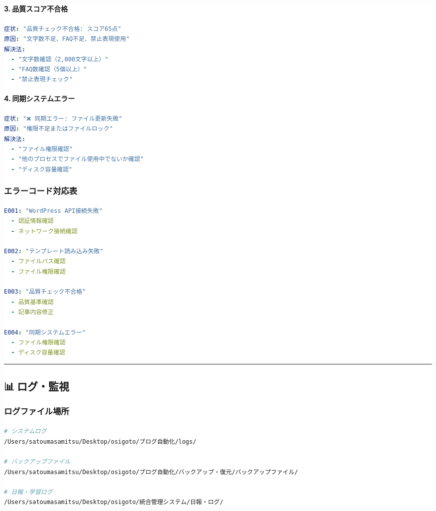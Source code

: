 #### 3. 品質スコア不合格
```yaml
症状: "品質チェック不合格: スコア65点"
原因: "文字数不足、FAQ不足、禁止表現使用"
解決法:
  - "文字数確認（2,000文字以上）"
  - "FAQ数確認（5個以上）"
  - "禁止表現チェック"
```

#### 4. 同期システムエラー
```yaml
症状: "❌ 同期エラー: ファイル更新失敗"
原因: "権限不足またはファイルロック"
解決法:
  - "ファイル権限確認"
  - "他のプロセスでファイル使用中でないか確認"
  - "ディスク容量確認"
```

### エラーコード対応表
```yaml
E001: "WordPress API接続失敗"
  - 認証情報確認
  - ネットワーク接続確認

E002: "テンプレート読み込み失敗"
  - ファイルパス確認
  - ファイル権限確認

E003: "品質チェック不合格"
  - 品質基準確認
  - 記事内容修正

E004: "同期システムエラー"
  - ファイル権限確認
  - ディスク容量確認
```

---

## 📊 ログ・監視

### ログファイル場所
```bash
# システムログ
/Users/satoumasamitsu/Desktop/osigoto/ブログ自動化/logs/

# バックアップファイル
/Users/satoumasamitsu/Desktop/osigoto/ブログ自動化/バックアップ・復元/バックアップファイル/

# 日報・学習ログ
/Users/satoumasamitsu/Desktop/osigoto/統合管理システム/日報・ログ/
```
